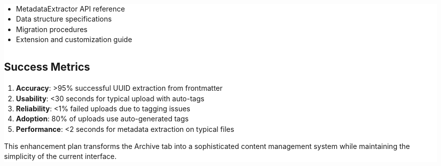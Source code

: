 - MetadataExtractor API reference
- Data structure specifications
- Migration procedures
- Extension and customization guide

## Success Metrics

1. **Accuracy**: >95% successful UUID extraction from frontmatter
2. **Usability**: <30 seconds for typical upload with auto-tags
3. **Reliability**: <1% failed uploads due to tagging issues
4. **Adoption**: 80% of uploads use auto-generated tags
5. **Performance**: <2 seconds for metadata extraction on typical files

This enhancement plan transforms the Archive tab into a sophisticated content management system while maintaining the simplicity of the current interface.
